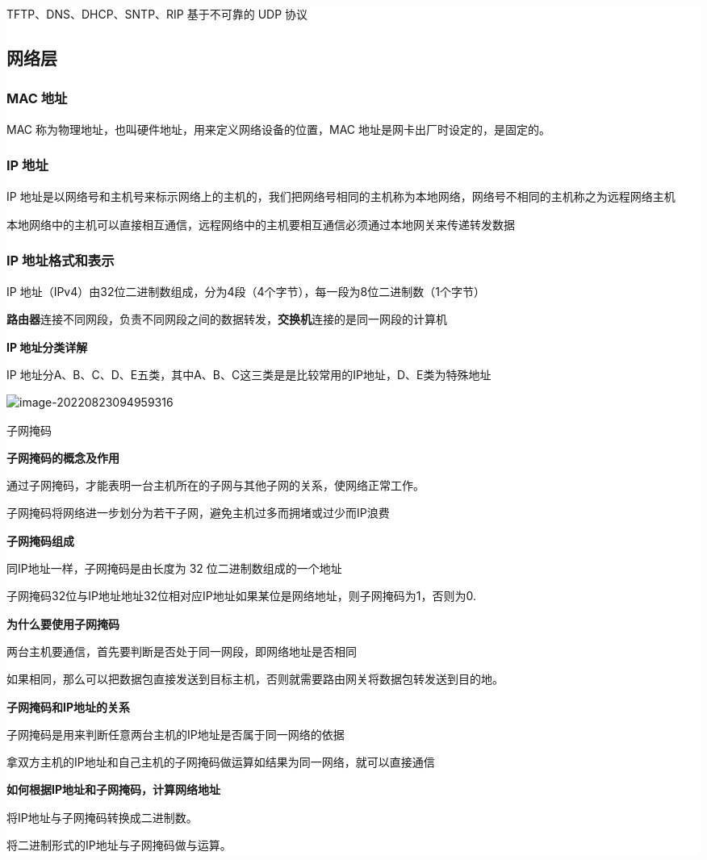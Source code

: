 TFTP、DNS、DHCP、SNTP、RIP 基于不可靠的 UDP 协议



## 网络层

### MAC 地址

MAC 称为物理地址，也叫硬件地址，用来定义网络设备的位置，MAC 地址是网卡出厂时设定的，是固定的。



### IP 地址

IP 地址是以网络号和主机号来标示网络上的主机的，我们把网络号相同的主机称为本地网络，网络号不相同的主机称之为远程网络主机

本地网络中的主机可以直接相互通信，远程网络中的主机要相互通信必须通过本地网关来传递转发数据



### IP 地址格式和表示

IP 地址（IPv4）由32位二进制数组成，分为4段（4个字节），每一段为8位二进制数（1个字节）

**路由器**连接不同网段，负责不同网段之间的数据转发，**交换机**连接的是同一网段的计算机

**IP 地址分类详解**

IP 地址分A、B、C、D、E五类，其中A、B、C这三类是是比较常用的IP地址，D、E类为特殊地址

![image-20220823094959316](https://lixianghong.oss-cn-beijing.aliyuncs.com/typore/image-20220823094959316.png)

子网掩码

**子网掩码的概念及作用**

通过子网掩码，才能表明一台主机所在的子网与其他子网的关系，使网络正常工作。

子网掩码将网络进一步划分为若干子网，避免主机过多而拥堵或过少而IP浪费

**子网掩码组成**

同IP地址一样，子网掩码是由长度为 32 位二进制数组成的一个地址

子网掩码32位与IP地址地址32位相对应IP地址如果某位是网络地址，则子网掩码为1，否则为0.

**为什么要使用子网掩码**

两台主机要通信，首先要判断是否处于同一网段，即网络地址是否相同

如果相同，那么可以把数据包直接发送到目标主机，否则就需要路由网关将数据包转发送到目的地。

**子网掩码和IP地址的关系**

子网掩码是用来判断任意两台主机的IP地址是否属于同一网络的依据

拿双方主机的IP地址和自己主机的子网掩码做运算如结果为同一网络，就可以直接通信

**如何根据IP地址和子网掩码，计算网络地址**

将IP地址与子网掩码转换成二进制数。

将二进制形式的IP地址与子网掩码做与运算。
